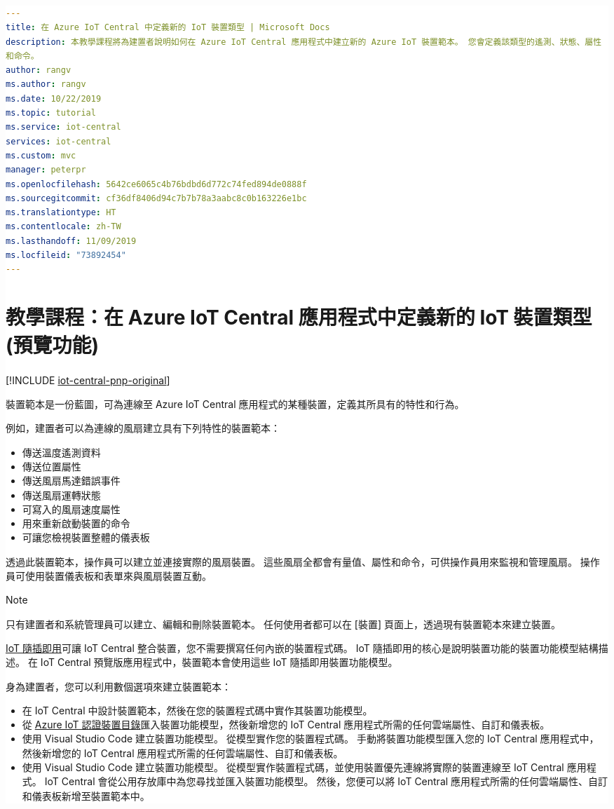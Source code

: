```yaml
---
title: 在 Azure IoT Central 中定義新的 IoT 裝置類型 | Microsoft Docs
description: 本教學課程將為建置者說明如何在 Azure IoT Central 應用程式中建立新的 Azure IoT 裝置範本。 您會定義該類型的遙測、狀態、屬性和命令。
author: rangv
ms.author: rangv
ms.date: 10/22/2019
ms.topic: tutorial
ms.service: iot-central
services: iot-central
ms.custom: mvc
manager: peterpr
ms.openlocfilehash: 5642ce6065c4b76bdbd6d772c74fed894de0888f
ms.sourcegitcommit: cf36df8406d94c7b7b78a3aabc8c0b163226e1bc
ms.translationtype: HT
ms.contentlocale: zh-TW
ms.lasthandoff: 11/09/2019
ms.locfileid: "73892454"
---
```

# <a name="tutorial-define-a-new-iot-device-type-in-your-azure-iot-central-application-preview-features"></a>教學課程：在 Azure IoT Central 應用程式中定義新的 IoT 裝置類型 (預覽功能)

[!INCLUDE [iot-central-pnp-original](../../../includes/iot-central-pnp-original-note.md)]

裝置範本是一份藍圖，可為連線至 Azure IoT Central 應用程式的某種裝置，定義其所具有的特性和行為。

例如，建置者可以為連線的風扇建立具有下列特性的裝置範本：

- 傳送溫度遙測資料
- 傳送位置屬性
- 傳送風扇馬達錯誤事件
- 傳送風扇運轉狀態
- 可寫入的風扇速度屬性
- 用來重新啟動裝置的命令
- 可讓您檢視裝置整體的儀表板

透過此裝置範本，操作員可以建立並連接實際的風扇裝置。 這些風扇全都會有量值、屬性和命令，可供操作員用來監視和管理風扇。 操作員可使用裝置儀表板和表單來與風扇裝置互動。

> [!NOTE]
> 只有建置者和系統管理員可以建立、編輯和刪除裝置範本。 任何使用者都可以在 [裝置]  頁面上，透過現有裝置範本來建立裝置。

[IoT 隨插即用](../../iot-pnp/overview-iot-plug-and-play.md)可讓 IoT Central 整合裝置，您不需要撰寫任何內嵌的裝置程式碼。 IoT 隨插即用的核心是說明裝置功能的裝置功能模型結構描述。 在 IoT Central 預覽版應用程式中，裝置範本會使用這些 IoT 隨插即用裝置功能模型。

身為建置者，您可以利用數個選項來建立裝置範本：

- 在 IoT Central 中設計裝置範本，然後在您的裝置程式碼中實作其裝置功能模型。
- 從 [Azure IoT 認證裝置目錄](https://aka.ms/iotdevcat)匯入裝置功能模型，然後新增您的 IoT Central 應用程式所需的任何雲端屬性、自訂和儀表板。
- 使用 Visual Studio Code 建立裝置功能模型。 從模型實作您的裝置程式碼。 手動將裝置功能模型匯入您的 IoT Central 應用程式中，然後新增您的 IoT Central 應用程式所需的任何雲端屬性、自訂和儀表板。
- 使用 Visual Studio Code 建立裝置功能模型。 從模型實作裝置程式碼，並使用裝置優先連線將實際的裝置連線至 IoT Central 應用程式。 IoT Central 會從公用存放庫中為您尋找並匯入裝置功能模型。 然後，您便可以將 IoT Central 應用程式所需的任何雲端屬性、自訂和儀表板新增至裝置範本中。
